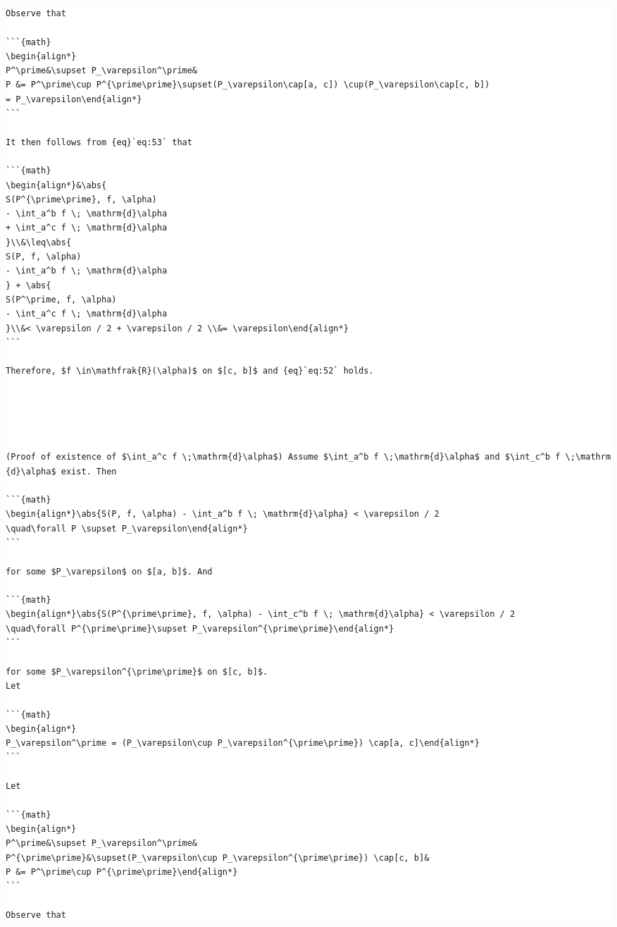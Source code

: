 ````{prf:proof}
Observe that 

```{math}
\begin{align*}
P^\prime&\supset P_\varepsilon^\prime&
P &= P^\prime\cup P^{\prime\prime}\supset(P_\varepsilon\cap[a, c]) \cup(P_\varepsilon\cap[c, b])
= P_\varepsilon\end{align*}
```

It then follows from {eq}`eq:53` that

```{math}
\begin{align*}&\abs{
S(P^{\prime\prime}, f, \alpha)
- \int_a^b f \; \mathrm{d}\alpha
+ \int_a^c f \; \mathrm{d}\alpha 
}\\&\leq\abs{
S(P, f, \alpha)
- \int_a^b f \; \mathrm{d}\alpha
} + \abs{
S(P^\prime, f, \alpha)
- \int_a^c f \; \mathrm{d}\alpha
}\\&< \varepsilon / 2 + \varepsilon / 2 \\&= \varepsilon\end{align*}
```

Therefore, $f \in\mathfrak{R}(\alpha)$ on $[c, b]$ and {eq}`eq:52` holds.





(Proof of existence of $\int_a^c f \;\mathrm{d}\alpha$) Assume $\int_a^b f \;\mathrm{d}\alpha$ and $\int_c^b f \;\mathrm{d}\alpha$ exist. Then 

```{math}
\begin{align*}\abs{S(P, f, \alpha) - \int_a^b f \; \mathrm{d}\alpha} < \varepsilon / 2
\quad\forall P \supset P_\varepsilon\end{align*}
```

for some $P_\varepsilon$ on $[a, b]$. And

```{math}
\begin{align*}\abs{S(P^{\prime\prime}, f, \alpha) - \int_c^b f \; \mathrm{d}\alpha} < \varepsilon / 2
\quad\forall P^{\prime\prime}\supset P_\varepsilon^{\prime\prime}\end{align*}
```

for some $P_\varepsilon^{\prime\prime}$ on $[c, b]$.
Let

```{math}
\begin{align*}
P_\varepsilon^\prime = (P_\varepsilon\cup P_\varepsilon^{\prime\prime}) \cap[a, c]\end{align*}
```

Let

```{math}
\begin{align*}
P^\prime&\supset P_\varepsilon^\prime&
P^{\prime\prime}&\supset(P_\varepsilon\cup P_\varepsilon^{\prime\prime}) \cap[c, b]&
P &= P^\prime\cup P^{\prime\prime}\end{align*}
```

Observe that 
````